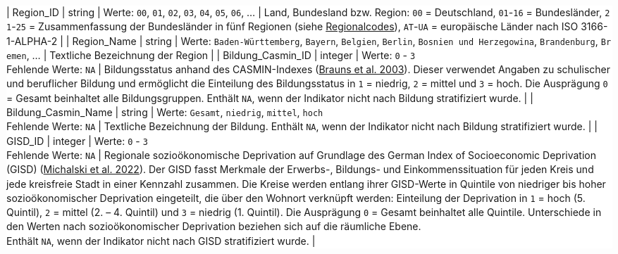 | Region_ID                     | string  | Werte: `00`, `01`, `02`, `03`, `04`, `05`, `06`, …                                                                                               | Land, Bundesland bzw. Region: `00` = Deutschland, `01`-`16` = Bundesländer, `21`-`25` = Zusammenfassung der Bundesländer in fünf Regionen (siehe [Regionalcodes](https://github.com/robert-koch-institut/Gesundheitsberichterstattung_-_Daten_zu_nichtuebertragbaren_Erkrankungen/blob/main/Readme.md#regionalcodes)), `AT`-`UA` = europäische Länder nach ISO 3166-1-ALPHA-2                                                                                                                                                                                                                                                                                                                                                                                                                                                                                                                                                                                                                           |
| Region_Name                   | string  | Werte: `Baden-Württemberg`, `Bayern`, `Belgien`, `Berlin`, `Bosnien und Herzegowina`, `Brandenburg`, `Bremen`, …                                 | Textliche Bezeichnung der Region                                                                                                                                                                                                                                                                                                                                                                                                                                                                                                                                                                                                                                                                                                                                                                                                                                                                                                                                                                        |
| Bildung_Casmin_ID             | integer | Werte: `0` - `3`<br>Fehlende Werte: `NA`                                                                                                         | Bildungsstatus anhand des CASMIN-Indexes ([Brauns et al. 2003](https://doi.org/10.1007/978-1-4419-9186-7_11)). Dieser verwendet Angaben zu schulischer und beruflicher Bildung und ermöglicht die Einteilung des Bildungsstatus in `1` = niedrig, `2` = mittel und `3` = hoch. Die Ausprägung `0` = Gesamt beinhaltet alle Bildungsgruppen. Enthält `NA`, wenn der Indikator nicht nach Bildung stratifiziert wurde.                                                                                                                                                                                                                                                                                                                                                                                                                                                                                                                                                                                    |
| Bildung_Casmin_Name           | string  | Werte: `Gesamt`, `niedrig`, `mittel`, `hoch`<br>Fehlende Werte: `NA`                                                                             | Textliche Bezeichnung der Bildung. Enthält `NA`, wenn der Indikator nicht nach Bildung stratifiziert wurde.                                                                                                                                                                                                                                                                                                                                                                                                                                                                                                                                                                                                                                                                                                                                                                                                                                                                                             |
| GISD_ID                       | integer | Werte: `0` - `3`<br>Fehlende Werte: `NA`                                                                                                         | Regionale sozioökonomische Deprivation auf Grundlage des German Index of Socioeconomic Deprivation (GISD) ([Michalski et al. 2022](https://doi.org/10.25646/10640)). Der GISD fasst Merkmale der Erwerbs-, Bildungs- und Einkommenssituation für jeden Kreis und jede kreisfreie Stadt in einer Kennzahl zusammen. Die Kreise werden entlang ihrer GISD-Werte in Quintile von niedriger bis hoher sozioökonomischer Deprivation eingeteilt, die über den Wohnort verknüpft werden: Einteilung der Deprivation in `1` = hoch (5. Quintil), `2` = mittel (2. – 4. Quintil) und `3` = niedrig (1. Quintil). Die Ausprägung `0` = Gesamt beinhaltet alle Quintile. Unterschiede in den Werten nach sozioökonomischer Deprivation beziehen sich auf die räumliche Ebene.<br>Enthält `NA`, wenn der Indikator nicht nach GISD stratifiziert wurde.                                                                                                                                                            |
